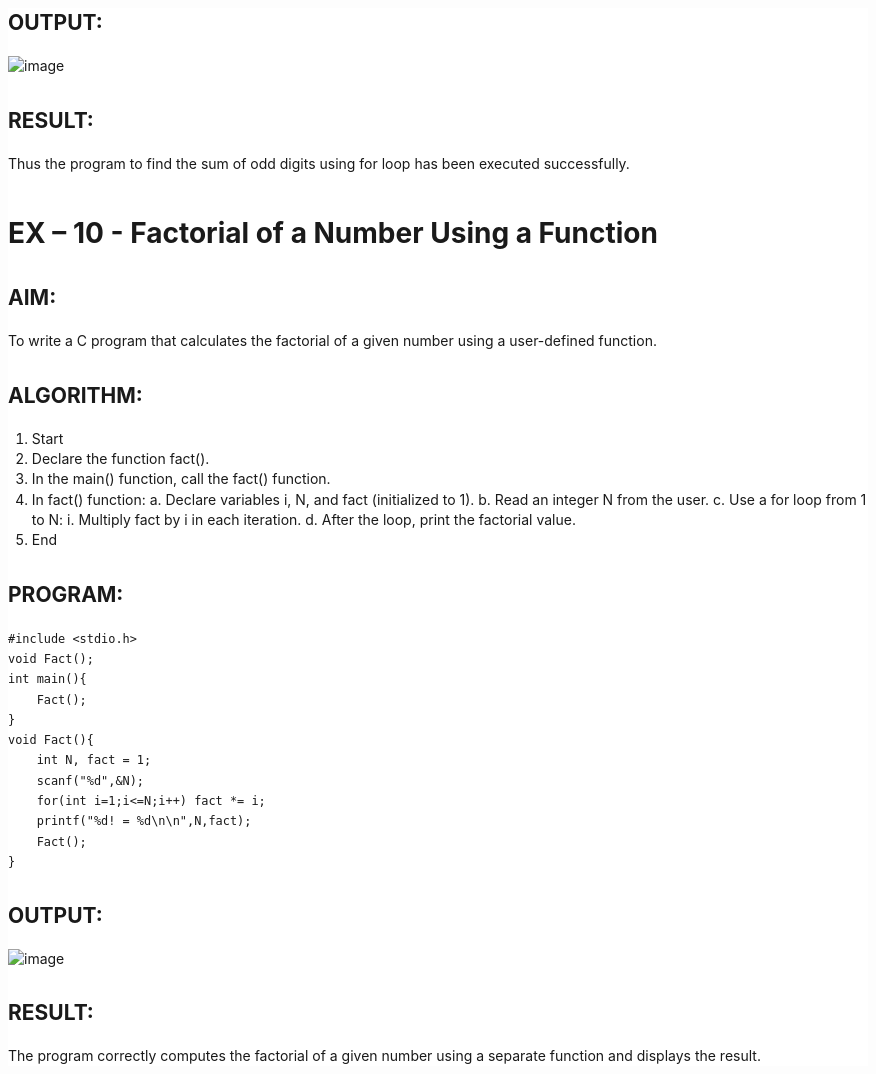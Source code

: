 ## OUTPUT:


![image](https://github.com/user-attachments/assets/026c0beb-c050-4d4e-bc39-56ef6342d13a)

## RESULT:

Thus the program to find the sum of odd digits using for loop has been executed successfully.




# EX – 10 - Factorial of a Number Using a Function
## AIM:
To write a C program that calculates the factorial of a given number using a user-defined function.
## ALGORITHM:
1.	Start
2.	Declare the function fact().
3.	In the main() function, call the fact() function.
4.	In fact() function:
a.	Declare variables i, N, and fact (initialized to 1).
b.	Read an integer N from the user.
c.	Use a for loop from 1 to N:
i.	Multiply fact by i in each iteration.
d.	After the loop, print the factorial value.
5.	End

## PROGRAM:
```
#include <stdio.h>
void Fact();
int main(){
    Fact();
}
void Fact(){
    int N, fact = 1;
    scanf("%d",&N);
    for(int i=1;i<=N;i++) fact *= i;
    printf("%d! = %d\n\n",N,fact);
    Fact();
}

```

## OUTPUT:

![image](https://github.com/user-attachments/assets/80aa9ef4-f791-4959-a906-f2814c040ac7)

## RESULT:
The program correctly computes the factorial of a given number using a separate function and displays the result.
 
